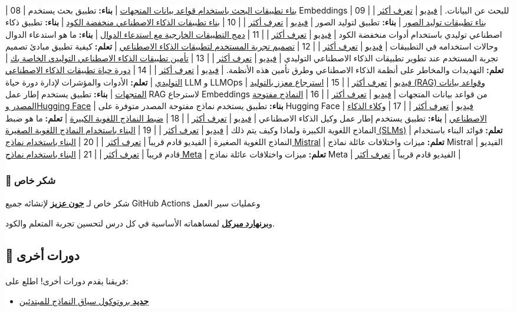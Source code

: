 | 08  | [بناء تطبيقات البحث باستخدام قواعد بيانات المتجهات](./08-building-search-applications/README.md?WT.mc_id=academic-105485-koreyst)                        | **بناء:** تطبيق بحث يستخدم Embeddings للبحث عن البيانات.                        | [فيديو](https://aka.ms/gen-ai-lesson8-gh?WT.mc_id=academic-105485-koreyst)  | [تعرف أكثر](https://aka.ms/genai-collection?WT.mc_id=academic-105485-koreyst) |
| 09  | [بناء تطبيقات توليد الصور](./09-building-image-applications/README.md?WT.mc_id=academic-105485-koreyst)                        | **بناء:** تطبيق لتوليد الصور                                                       | [فيديو](https://aka.ms/gen-ai-lesson9-gh?WT.mc_id=academic-105485-koreyst)  | [تعرف أكثر](https://aka.ms/genai-collection?WT.mc_id=academic-105485-koreyst) |
| 10  | [بناء تطبيقات الذكاء الاصطناعي منخفضة الكود](./10-building-low-code-ai-applications/README.md?WT.mc_id=academic-105485-koreyst)                       | **بناء:** تطبيق ذكاء اصطناعي توليدي باستخدام أدوات منخفضة الكود                                     | [فيديو](https://aka.ms/gen-ai-lesson10-gh?WT.mc_id=academic-105485-koreyst) | [تعرف أكثر](https://aka.ms/genai-collection?WT.mc_id=academic-105485-koreyst) |
| 11  | [دمج التطبيقات الخارجية مع استدعاء الدوال](./11-integrating-with-function-calling/README.md?WT.mc_id=academic-105485-koreyst) | **بناء:** ما هو استدعاء الدوال وحالات استخدامه في التطبيقات                          | [فيديو](https://aka.ms/gen-ai-lesson11-gh?WT.mc_id=academic-105485-koreyst) | [تعرف أكثر](https://aka.ms/genai-collection?WT.mc_id=academic-105485-koreyst) |
| 12  | [تصميم تجربة المستخدم لتطبيقات الذكاء الاصطناعي](./12-designing-ux-for-ai-applications/README.md?WT.mc_id=academic-105485-koreyst)                         | **تعلم:** كيفية تطبيق مبادئ تصميم تجربة المستخدم عند تطوير تطبيقات الذكاء الاصطناعي التوليدي         | [فيديو](https://aka.ms/gen-ai-lesson12-gh?WT.mc_id=academic-105485-koreyst) | [تعرف أكثر](https://aka.ms/genai-collection?WT.mc_id=academic-105485-koreyst) |
| 13  | [تأمين تطبيقات الذكاء الاصطناعي التوليدي الخاصة بك](./13-securing-ai-applications/README.md?WT.mc_id=academic-105485-koreyst)                         | **تعلم:** التهديدات والمخاطر على أنظمة الذكاء الاصطناعي وطرق تأمين هذه الأنظمة.             | [فيديو](https://aka.ms/gen-ai-lesson13-gh?WT.mc_id=academic-105485-koreyst) | [تعرف أكثر](https://aka.ms/genai-collection?WT.mc_id=academic-105485-koreyst) |
| 14  | [دورة حياة تطبيقات الذكاء الاصطناعي التوليدي](./14-the-generative-ai-application-lifecycle/README.md?WT.mc_id=academic-105485-koreyst)           | **تعلم:** الأدوات والمؤشرات لإدارة دورة حياة LLM و LLMOps                         | [فيديو](https://aka.ms/gen-ai-lesson14-gh?WT.mc_id=academic-105485-koreyst) | [تعرف أكثر](https://aka.ms/genai-collection?WT.mc_id=academic-105485-koreyst) |
| 15  | [استرجاع معزز بالتوليد (RAG) وقواعد بيانات المتجهات](./15-rag-and-vector-databases/README.md?WT.mc_id=academic-105485-koreyst)        | **بناء:** تطبيق يستخدم إطار عمل RAG لاسترجاع Embeddings من قواعد بيانات المتجهات  | [فيديو](https://aka.ms/gen-ai-lesson15-gh?WT.mc_id=academic-105485-koreyst) | [تعرف أكثر](https://aka.ms/genai-collection?WT.mc_id=academic-105485-koreyst) |
| 16  | [النماذج مفتوحة المصدر وHugging Face](./16-open-source-models/README.md?WT.mc_id=academic-105485-koreyst)                                    | **بناء:** تطبيق يستخدم نماذج مفتوحة المصدر متوفرة على Hugging Face                    | [فيديو](https://aka.ms/gen-ai-lesson16-gh?WT.mc_id=academic-105485-koreyst) | [تعرف أكثر](https://aka.ms/genai-collection?WT.mc_id=academic-105485-koreyst) |
| 17  | [وكلاء الذكاء الاصطناعي](./17-ai-agents/README.md?WT.mc_id=academic-105485-koreyst)                                                                       | **بناء:** تطبيق يستخدم إطار عمل وكيل الذكاء الاصطناعي                                           | [فيديو](https://aka.ms/gen-ai-lesson17-gh?WT.mc_id=academic-105485-koreyst) | [تعرف أكثر](https://aka.ms/genai-collection?WT.mc_id=academic-105485-koreyst) |
| 18  | [ضبط النماذج اللغوية الكبيرة](./18-fine-tuning/README.md?WT.mc_id=academic-105485-koreyst)                                                              | **تعلم:** ما هو ضبط النماذج اللغوية الكبيرة ولماذا وكيف يتم ذلك                                            | [فيديو](https://aka.ms/gen-ai-lesson18-gh?WT.mc_id=academic-105485-koreyst) | [تعرف أكثر](https://aka.ms/genai-collection?WT.mc_id=academic-105485-koreyst) |
| 19  | [البناء باستخدام النماذج اللغوية الصغيرة (SLMs)](./19-slm/README.md?WT.mc_id=academic-105485-koreyst)                                                              | **تعلم:** فوائد البناء باستخدام النماذج اللغوية الصغيرة                                            | الفيديو قادم قريباً | [تعرف أكثر](https://aka.ms/genai-collection?WT.mc_id=academic-105485-koreyst) |
| 20  | [البناء باستخدام نماذج Mistral](./20-mistral/README.md?WT.mc_id=academic-105485-koreyst)                                                              | **تعلم:** ميزات واختلافات عائلة نماذج Mistral                                           | الفيديو قادم قريباً | [تعرف أكثر](https://aka.ms/genai-collection?WT.mc_id=academic-105485-koreyst) |
| 21  | [البناء باستخدام نماذج Meta](./21-meta/README.md?WT.mc_id=academic-105485-koreyst)                                                              | **تعلم:** ميزات واختلافات عائلة نماذج Meta                                           | الفيديو قادم قريباً | [تعرف أكثر](https://aka.ms/genai-collection?WT.mc_id=academic-105485-koreyst) |

### 🌟 شكر خاص

شكر خاص لـ [**جون عزيز**](https://www.linkedin.com/in/john0isaac/) لإنشائه جميع GitHub Actions وعمليات سير العمل

و[**برنهارد ميركل**](https://www.linkedin.com/in/bernhard-merkle-738b73/) لمساهماته الأساسية في كل درس لتحسين تجربة المتعلم والكود.

## 🎒 دورات أخرى

فريقنا يقدم دورات أخرى! اطلع على:

- [**جديد** بروتوكول سياق النماذج للمبتدئين](https://github.com/microsoft/mcp-for-beginners?WT.mc_id=academic-105485-koreyst)